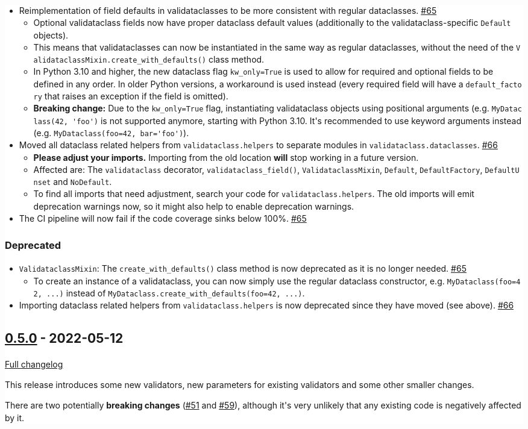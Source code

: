 - Reimplementation of field defaults in validataclasses to be more consistent with regular dataclasses. [#65]
  - Optional validataclass fields now have proper dataclass default values (additionally to the validataclass-specific
    `Default` objects).
  - This means that validataclasses can now be instantiated in the same way as regular dataclasses, without the need of
    the `ValidataclassMixin.create_with_defaults()` class method.
  - In Python 3.10 and higher, the new dataclass flag `kw_only=True` is used to allow for required and optional fields
    to be defined in any order. In older Python versions, a workaround is used instead (every required field will have
    a `default_factory` that raises an exception if the field is omitted).
  - **Breaking change:** Due to the `kw_only=True` flag, instantiating validataclass objects using positional arguments
    (e.g. `MyDataclass(42, 'foo')` is not supported anymore, starting with Python 3.10. It's recommended to use keyword
    arguments instead (e.g. `MyDataclass(foo=42, bar='foo')`).
- Moved all dataclass related helpers from `validataclass.helpers` to separate modules in `validataclass.dataclasses`. [#66]
  - **Please adjust your imports.** Importing from the old location **will** stop working in a future version.
  - Affected are: The `validataclass` decorator, `validataclass_field()`, `ValidataclassMixin`, `Default`, `DefaultFactory`,
    `DefaultUnset` and `NoDefault`.
  - To find all imports that need adjustment, search your code for `validataclass.helpers`. The old imports will emit
    deprecation warnings now, so it might also help to enable deprecation warnings.
- The CI pipeline will now fail if the code coverage sinks below 100%. [#65]

### Deprecated

- `ValidataclassMixin`: The `create_with_defaults()` class method is now deprecated as it is no longer needed. [#65]
  - To create an instance of a validataclass, you can now simply use the regular dataclass constructor, e.g.
    `MyDataclass(foo=42, ...)` instead of `MyDataclass.create_with_defaults(foo=42, ...)`.
- Importing dataclass related helpers from `validataclass.helpers` is now deprecated since they have moved (see above). [#66]

[#61]: https://github.com/binary-butterfly/validataclass/pull/61
[#63]: https://github.com/binary-butterfly/validataclass/issues/63
[#65]: https://github.com/binary-butterfly/validataclass/pull/65
[#66]: https://github.com/binary-butterfly/validataclass/pull/66


## [0.5.0](https://github.com/binary-butterfly/validataclass/releases/tag/0.5.0) - 2022-05-12

[Full changelog](https://github.com/binary-butterfly/validataclass/compare/0.4.0...0.5.0)

This release introduces some new validators, new parameters for existing validators and some other smaller changes.

There are two potentially **breaking changes** ([#51] and [#59]), although it's very unlikely that any existing code is
negatively affected by it.


[#71]: https://github.com/binary-butterfly/validataclass/pull/71
[#69]: https://github.com/binary-butterfly/validataclass/pull/69
[#43]: https://github.com/binary-butterfly/validataclass/pull/43
[#45]: https://github.com/binary-butterfly/validataclass/pull/45
[#47]: https://github.com/binary-butterfly/validataclass/pull/47
[#48]: https://github.com/binary-butterfly/validataclass/pull/48
[#49]: https://github.com/binary-butterfly/validataclass/pull/49
[#51]: https://github.com/binary-butterfly/validataclass/pull/51
[#52]: https://github.com/binary-butterfly/validataclass/pull/52
[#53]: https://github.com/binary-butterfly/validataclass/pull/53
[#54]: https://github.com/binary-butterfly/validataclass/pull/54
[#55]: https://github.com/binary-butterfly/validataclass/pull/55
[#56]: https://github.com/binary-butterfly/validataclass/pull/56
[#57]: https://github.com/binary-butterfly/validataclass/pull/57
[#59]: https://github.com/binary-butterfly/validataclass/pull/59
[@lahdjirayhan]: https://github.com/lahdjirayhan
[#30]: https://github.com/binary-butterfly/validataclass/pull/30
[#31]: https://github.com/binary-butterfly/validataclass/pull/31
[#32]: https://github.com/binary-butterfly/validataclass/pull/32
[#33]: https://github.com/binary-butterfly/validataclass/pull/33
[#34]: https://github.com/binary-butterfly/validataclass/pull/34